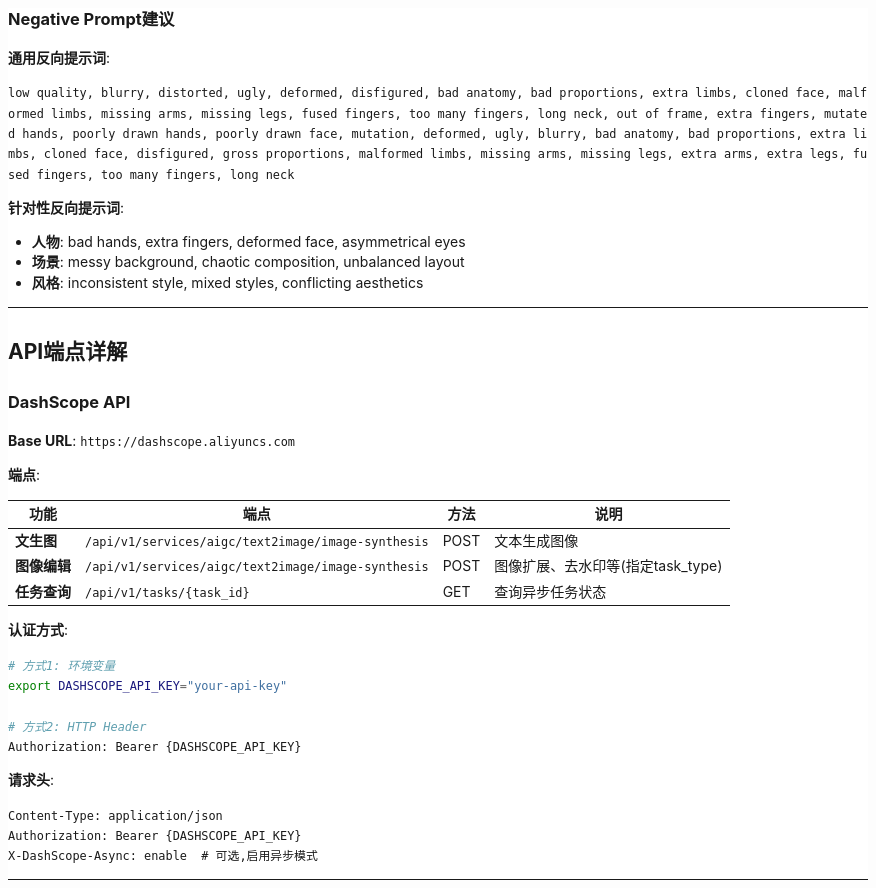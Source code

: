 ### Negative Prompt建议

**通用反向提示词**:
```
low quality, blurry, distorted, ugly, deformed, disfigured, bad anatomy, bad proportions, extra limbs, cloned face, malformed limbs, missing arms, missing legs, fused fingers, too many fingers, long neck, out of frame, extra fingers, mutated hands, poorly drawn hands, poorly drawn face, mutation, deformed, ugly, blurry, bad anatomy, bad proportions, extra limbs, cloned face, disfigured, gross proportions, malformed limbs, missing arms, missing legs, extra arms, extra legs, fused fingers, too many fingers, long neck
```

**针对性反向提示词**:

- **人物**: bad hands, extra fingers, deformed face, asymmetrical eyes
- **场景**: messy background, chaotic composition, unbalanced layout
- **风格**: inconsistent style, mixed styles, conflicting aesthetics

---

## API端点详解

### DashScope API

**Base URL**: `https://dashscope.aliyuncs.com`

**端点**:

| 功能 | 端点 | 方法 | 说明 |
|------|------|------|------|
| **文生图** | `/api/v1/services/aigc/text2image/image-synthesis` | POST | 文本生成图像 |
| **图像编辑** | `/api/v1/services/aigc/text2image/image-synthesis` | POST | 图像扩展、去水印等(指定task_type) |
| **任务查询** | `/api/v1/tasks/{task_id}` | GET | 查询异步任务状态 |

**认证方式**:

```bash
# 方式1: 环境变量
export DASHSCOPE_API_KEY="your-api-key"

# 方式2: HTTP Header
Authorization: Bearer {DASHSCOPE_API_KEY}
```

**请求头**:

```
Content-Type: application/json
Authorization: Bearer {DASHSCOPE_API_KEY}
X-DashScope-Async: enable  # 可选,启用异步模式
```

---
